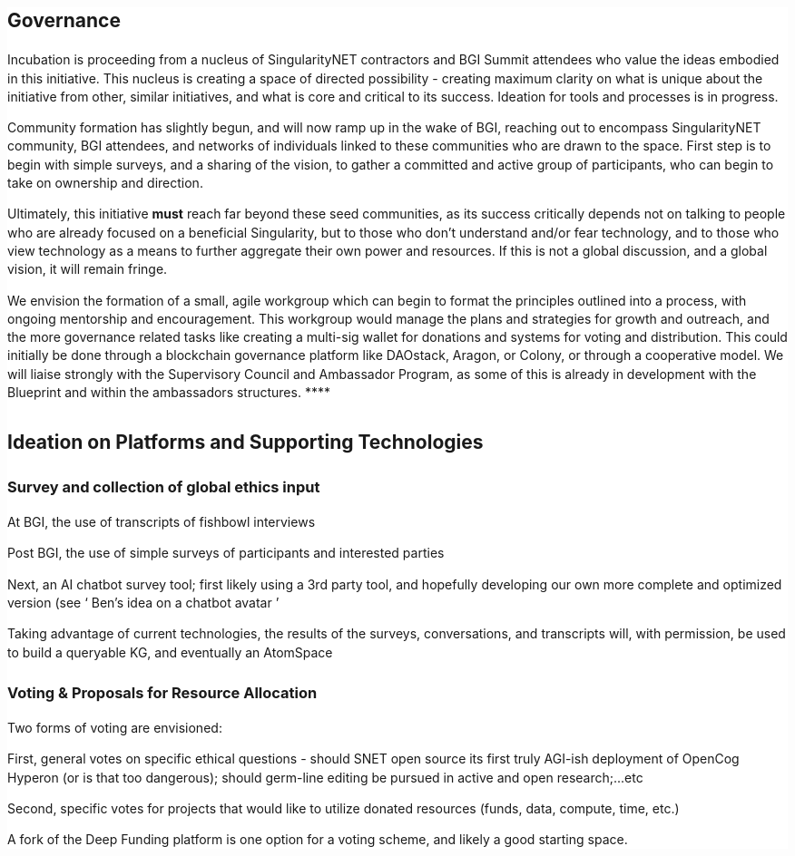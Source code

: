 ## Governance

Incubation is proceeding from a nucleus of SingularityNET contractors and BGI Summit attendees who value the ideas embodied in this initiative. This nucleus is creating a space of directed possibility - creating maximum clarity on what is unique about the initiative from other, similar initiatives, and what is core and critical to its success. Ideation for tools and processes is in progress.

Community formation has slightly begun, and will now ramp up in the wake of BGI, reaching out to encompass SingularityNET community, BGI attendees, and networks of individuals linked to these communities who are drawn to the space. First step is to begin with simple surveys, and a sharing of the vision, to gather a committed and active group of participants, who can begin to take on ownership and direction.

Ultimately, this initiative **must** reach far beyond these seed communities, as its success critically depends not on talking to people who are already focused on a beneficial Singularity, but to those who don’t understand and/or fear technology, and to those who view technology as a means to further aggregate their own power and resources. If this is not a global discussion, and a global vision, it will remain fringe.

We envision the formation of a small, agile workgroup which can begin to format the principles outlined into a process, with ongoing mentorship and encouragement. This workgroup would manage the plans and strategies for growth and outreach, and the more governance related tasks like creating a multi-sig wallet for donations and systems for voting and distribution. This could initially be done through a blockchain governance platform like DAOstack, Aragon, or Colony, or through a cooperative model. We will liaise strongly with the Supervisory Council and Ambassador Program, as some of this is already in development with the Blueprint and within the ambassadors structures. ****

## Ideation on Platforms and Supporting Technologies

### Survey and collection of global ethics input

At BGI, the use of transcripts of fishbowl interviews

Post BGI, the use of simple surveys of participants and interested parties

Next, an AI chatbot survey tool; first likely using a 3rd party tool, and hopefully developing our own more complete and optimized version (see ‘ Ben’s idea on a chatbot avatar ’

Taking advantage of current technologies, the results of the surveys, conversations, and transcripts will, with permission, be used to build a queryable KG, and eventually an AtomSpace

### Voting & Proposals for Resource Allocation

Two forms of voting are envisioned:

First, general votes on specific ethical questions - should SNET open source its first truly AGI-ish deployment of OpenCog Hyperon (or is that too dangerous); should germ-line editing be pursued in active and open research;...etc

Second, specific votes for projects that would like to utilize donated resources (funds, data, compute, time, etc.)

A fork of the Deep Funding platform is one option for a voting scheme, and likely a good starting space.
